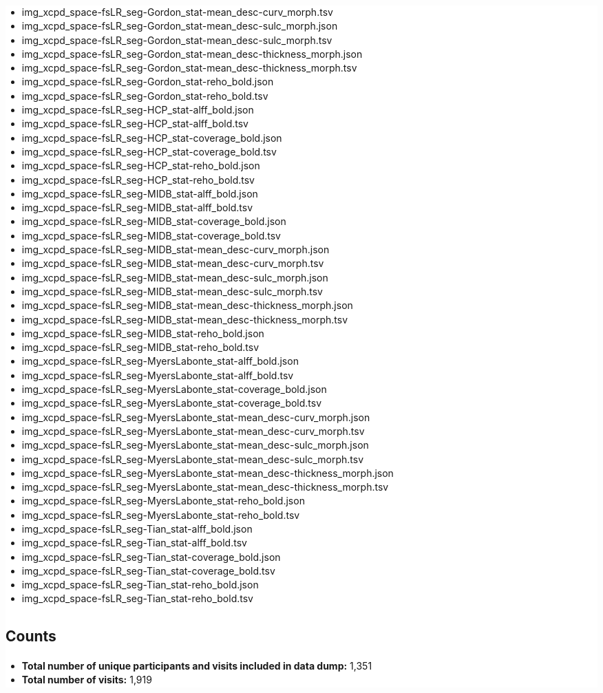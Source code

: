 * img_xcpd_space-fsLR_seg-Gordon_stat-mean_desc-curv_morph.tsv  
* img_xcpd_space-fsLR_seg-Gordon_stat-mean_desc-sulc_morph.json  
* img_xcpd_space-fsLR_seg-Gordon_stat-mean_desc-sulc_morph.tsv  
* img_xcpd_space-fsLR_seg-Gordon_stat-mean_desc-thickness_morph.json  
* img_xcpd_space-fsLR_seg-Gordon_stat-mean_desc-thickness_morph.tsv  
* img_xcpd_space-fsLR_seg-Gordon_stat-reho_bold.json  
* img_xcpd_space-fsLR_seg-Gordon_stat-reho_bold.tsv  
* img_xcpd_space-fsLR_seg-HCP_stat-alff_bold.json  
* img_xcpd_space-fsLR_seg-HCP_stat-alff_bold.tsv  
* img_xcpd_space-fsLR_seg-HCP_stat-coverage_bold.json  
* img_xcpd_space-fsLR_seg-HCP_stat-coverage_bold.tsv  
* img_xcpd_space-fsLR_seg-HCP_stat-reho_bold.json  
* img_xcpd_space-fsLR_seg-HCP_stat-reho_bold.tsv  
* img_xcpd_space-fsLR_seg-MIDB_stat-alff_bold.json  
* img_xcpd_space-fsLR_seg-MIDB_stat-alff_bold.tsv  
* img_xcpd_space-fsLR_seg-MIDB_stat-coverage_bold.json  
* img_xcpd_space-fsLR_seg-MIDB_stat-coverage_bold.tsv  
* img_xcpd_space-fsLR_seg-MIDB_stat-mean_desc-curv_morph.json  
* img_xcpd_space-fsLR_seg-MIDB_stat-mean_desc-curv_morph.tsv  
* img_xcpd_space-fsLR_seg-MIDB_stat-mean_desc-sulc_morph.json  
* img_xcpd_space-fsLR_seg-MIDB_stat-mean_desc-sulc_morph.tsv  
* img_xcpd_space-fsLR_seg-MIDB_stat-mean_desc-thickness_morph.json  
* img_xcpd_space-fsLR_seg-MIDB_stat-mean_desc-thickness_morph.tsv  
* img_xcpd_space-fsLR_seg-MIDB_stat-reho_bold.json  
* img_xcpd_space-fsLR_seg-MIDB_stat-reho_bold.tsv  
* img_xcpd_space-fsLR_seg-MyersLabonte_stat-alff_bold.json  
* img_xcpd_space-fsLR_seg-MyersLabonte_stat-alff_bold.tsv  
* img_xcpd_space-fsLR_seg-MyersLabonte_stat-coverage_bold.json  
* img_xcpd_space-fsLR_seg-MyersLabonte_stat-coverage_bold.tsv  
* img_xcpd_space-fsLR_seg-MyersLabonte_stat-mean_desc-curv_morph.json  
* img_xcpd_space-fsLR_seg-MyersLabonte_stat-mean_desc-curv_morph.tsv  
* img_xcpd_space-fsLR_seg-MyersLabonte_stat-mean_desc-sulc_morph.json  
* img_xcpd_space-fsLR_seg-MyersLabonte_stat-mean_desc-sulc_morph.tsv  
* img_xcpd_space-fsLR_seg-MyersLabonte_stat-mean_desc-thickness_morph.json  
* img_xcpd_space-fsLR_seg-MyersLabonte_stat-mean_desc-thickness_morph.tsv  
* img_xcpd_space-fsLR_seg-MyersLabonte_stat-reho_bold.json  
* img_xcpd_space-fsLR_seg-MyersLabonte_stat-reho_bold.tsv  
* img_xcpd_space-fsLR_seg-Tian_stat-alff_bold.json  
* img_xcpd_space-fsLR_seg-Tian_stat-alff_bold.tsv  
* img_xcpd_space-fsLR_seg-Tian_stat-coverage_bold.json  
* img_xcpd_space-fsLR_seg-Tian_stat-coverage_bold.tsv  
* img_xcpd_space-fsLR_seg-Tian_stat-reho_bold.json  
* img_xcpd_space-fsLR_seg-Tian_stat-reho_bold.tsv

## Counts
* **Total number of unique participants and visits included in data dump:** 1,351
* **Total number of visits:** 1,919

